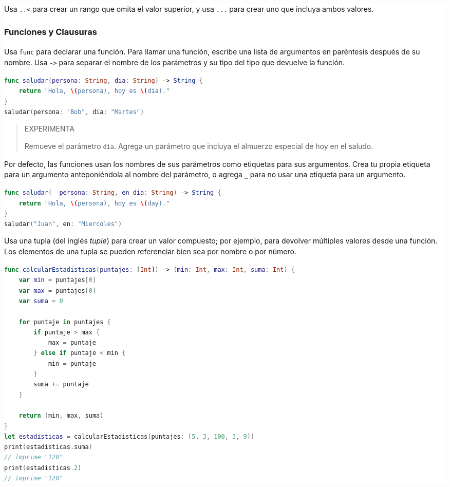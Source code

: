 

Usa `..<` para crear un rango que omita el valor superior, y usa `...` para crear uno que incluya ambos valores.



### Funciones y Clausuras

Usa `func` para declarar una función. Para llamar una función, escribe una lista de argumentos en paréntesis después de su nombre. Usa `->` para separar el nombre de los parámetros y su tipo del tipo que devuelve la función.

```swift
func saludar(persona: String, dia: String) -> String {
    return "Hola, \(persona), hoy es \(dia)."
}
saludar(persona: "Bob", dia: "Martes")
```

> EXPERIMENTA
>
> Remueve el parámetro `dia`. Agrega un parámetro que incluya el almuerzo especial de hoy en el saludo.



Por defecto, las funciones usan los nombres de sus parámetros como etiquetas para sus argumentos. Crea tu propia etiqueta para un argumento anteponiéndola al nombre del parámetro, o agrega `_` para no usar una etiqueta para un argumento.

```swift
func saludar(_ persona: String, en dia: String) -> String {
    return "Hola, \(persona), hoy es \(day)."
}
saludar("Juan", en: "Miercoles")
```



Usa una tupla \(del inglés _tuple_\) para crear un valor compuesto; por ejemplo, para devolver múltiples valores desde una función. Los elementos de una tupla se pueden referenciar bien sea por nombre o por número.

```swift
func calcularEstadisticas(puntajes: [Int]) -> (min: Int, max: Int, suma: Int) {
    var min = puntajes[0]
    var max = puntajes[0]
    var suma = 0

    for puntaje in puntajes {
        if puntaje > max {
            max = puntaje
        } else if puntaje < min {
            min = puntaje
        }
        suma += puntaje
    }

    return (min, max, suma)
}
let estadisticas = calcularEstadisticas(puntajes: [5, 3, 100, 3, 9])
print(estadisticas.suma)
// Imprime "120"
print(estadisticas.2)
// Imprime "120"
```
